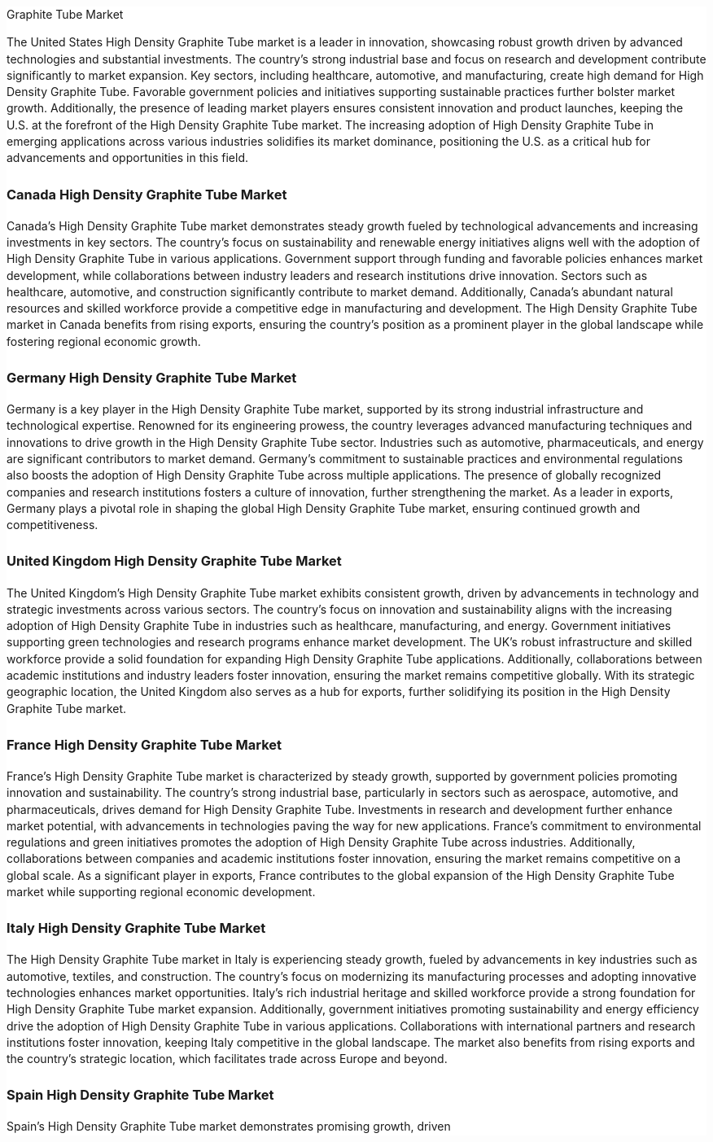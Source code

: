 Graphite Tube Market</h3><p>The United States High Density Graphite Tube market is a leader in innovation, showcasing robust growth driven by advanced technologies and substantial investments. The country&rsquo;s strong industrial base and focus on research and development contribute significantly to market expansion. Key sectors, including healthcare, automotive, and manufacturing, create high demand for High Density Graphite Tube. Favorable government policies and initiatives supporting sustainable practices further bolster market growth. Additionally, the presence of leading market players ensures consistent innovation and product launches, keeping the U.S. at the forefront of the High Density Graphite Tube market. The increasing adoption of High Density Graphite Tube in emerging applications across various industries solidifies its market dominance, positioning the U.S. as a critical hub for advancements and opportunities in this field.</p><h3>Canada High Density Graphite Tube Market</h3><p>Canada&rsquo;s High Density Graphite Tube market demonstrates steady growth fueled by technological advancements and increasing investments in key sectors. The country&rsquo;s focus on sustainability and renewable energy initiatives aligns well with the adoption of High Density Graphite Tube in various applications. Government support through funding and favorable policies enhances market development, while collaborations between industry leaders and research institutions drive innovation. Sectors such as healthcare, automotive, and construction significantly contribute to market demand. Additionally, Canada&rsquo;s abundant natural resources and skilled workforce provide a competitive edge in manufacturing and development. The High Density Graphite Tube market in Canada benefits from rising exports, ensuring the country&rsquo;s position as a prominent player in the global landscape while fostering regional economic growth.</p><h3>Germany High Density Graphite Tube Market</h3><p>Germany is a key player in the High Density Graphite Tube market, supported by its strong industrial infrastructure and technological expertise. Renowned for its engineering prowess, the country leverages advanced manufacturing techniques and innovations to drive growth in the High Density Graphite Tube sector. Industries such as automotive, pharmaceuticals, and energy are significant contributors to market demand. Germany&rsquo;s commitment to sustainable practices and environmental regulations also boosts the adoption of High Density Graphite Tube across multiple applications. The presence of globally recognized companies and research institutions fosters a culture of innovation, further strengthening the market. As a leader in exports, Germany plays a pivotal role in shaping the global High Density Graphite Tube market, ensuring continued growth and competitiveness.</p><h3>United Kingdom High Density Graphite Tube Market</h3><p>The United Kingdom&rsquo;s High Density Graphite Tube market exhibits consistent growth, driven by advancements in technology and strategic investments across various sectors. The country&rsquo;s focus on innovation and sustainability aligns with the increasing adoption of High Density Graphite Tube in industries such as healthcare, manufacturing, and energy. Government initiatives supporting green technologies and research programs enhance market development. The UK&rsquo;s robust infrastructure and skilled workforce provide a solid foundation for expanding High Density Graphite Tube applications. Additionally, collaborations between academic institutions and industry leaders foster innovation, ensuring the market remains competitive globally. With its strategic geographic location, the United Kingdom also serves as a hub for exports, further solidifying its position in the High Density Graphite Tube market.</p><h3>France High Density Graphite Tube Market</h3><p>France&rsquo;s High Density Graphite Tube market is characterized by steady growth, supported by government policies promoting innovation and sustainability. The country&rsquo;s strong industrial base, particularly in sectors such as aerospace, automotive, and pharmaceuticals, drives demand for High Density Graphite Tube. Investments in research and development further enhance market potential, with advancements in technologies paving the way for new applications. France&rsquo;s commitment to environmental regulations and green initiatives promotes the adoption of High Density Graphite Tube across industries. Additionally, collaborations between companies and academic institutions foster innovation, ensuring the market remains competitive on a global scale. As a significant player in exports, France contributes to the global expansion of the High Density Graphite Tube market while supporting regional economic development.</p><h3>Italy High Density Graphite Tube Market</h3><p>The High Density Graphite Tube market in Italy is experiencing steady growth, fueled by advancements in key industries such as automotive, textiles, and construction. The country&rsquo;s focus on modernizing its manufacturing processes and adopting innovative technologies enhances market opportunities. Italy&rsquo;s rich industrial heritage and skilled workforce provide a strong foundation for High Density Graphite Tube market expansion. Additionally, government initiatives promoting sustainability and energy efficiency drive the adoption of High Density Graphite Tube in various applications. Collaborations with international partners and research institutions foster innovation, keeping Italy competitive in the global landscape. The market also benefits from rising exports and the country&rsquo;s strategic location, which facilitates trade across Europe and beyond.</p><h3>Spain High Density Graphite Tube Market</h3><p>Spain&rsquo;s High Density Graphite Tube market demonstrates promising growth, driven